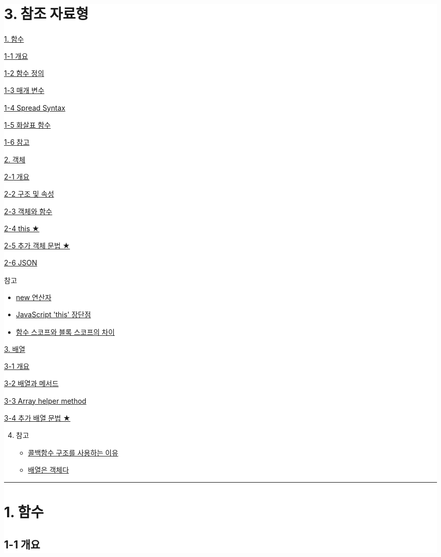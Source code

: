 # 3. 참조 자료형

[1. 함수](#1-함수)
   
   [1-1 개요](#1-1-개요)
   
   [1-2 함수 정의](#1-2-함수-정의)
   
   [1-3 매개 변수](#1-3-매개-변수)
   
   [1-4 Spread Syntax](#1-4-spread-syntax)
   
   [1-5 화살표 함수](#1-5-화살표-함수)
   
   [1-6 참고](#1-6-참고)

[2. 객체](#2-객체)
   
   [2-1 개요](#1-1-개요)
   
   [2-2 구조 및 속성](#2-2-구조-및-속성)
   
   [2-3 객체와 함수](#2-3-객체와-함수)
   
   [2-4 this ★](#2-4-this-★)
   
   [2-5 추가 객체 문법 ★](#2-5-추가-객체-문법)
   
   [2-6 JSON](#2-6-json)
   
   참고
   
   - [new 연산자](#new-연산자)
   
   - [JavaScript 'this' 장단점](#javascript-this-장단점)
   
   - [함수 스코프와 블록 스코프의 차이](#함수-스코프와-블록-스코프의-차이)

[3. 배열](#3-배열)
   
   [3-1 개요](#3-1-개요)
   
   [3-2 배열과 메서드](#3-2-배열과-메서드)
   
   [3-3 Array helper method](#3-3-array-helper-method)
   
   [3-4 추가 배열 문법 ★](#3-4-추가-배열-문법-★★★)

4. 참고
   
   - [콜백함수 구조를 사용하는 이유](#콜백함수-구조를-사용하는-이유)
   
   - [배열은 객체다](#배열은-객체다)

----

# 1. 함수

## 1-1 개요
